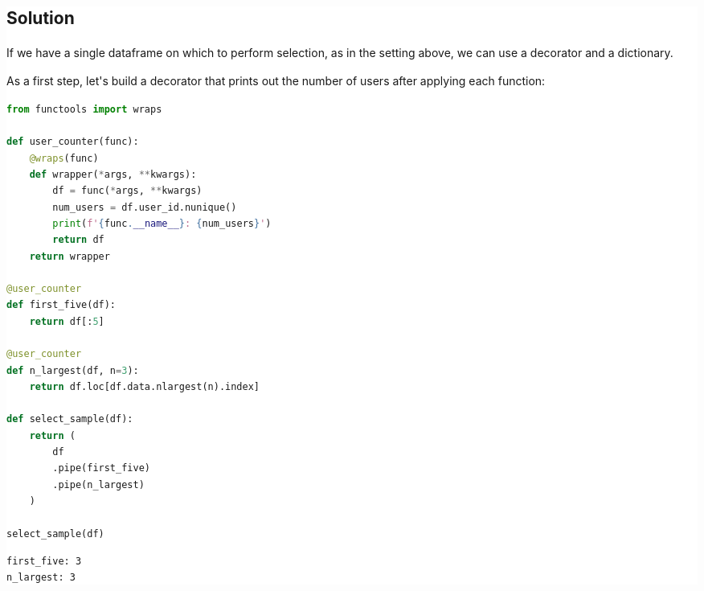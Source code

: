 </div>

## Solution

If we have a single dataframe on which to perform selection, as in the setting above, we can use a decorator and a dictionary.

As a first step, let's build a decorator that prints out the number of users after applying each function:

``` python
from functools import wraps

def user_counter(func):
    @wraps(func)
    def wrapper(*args, **kwargs):
        df = func(*args, **kwargs)
        num_users = df.user_id.nunique()
        print(f'{func.__name__}: {num_users}')
        return df
    return wrapper

@user_counter
def first_five(df):
    return df[:5]

@user_counter
def n_largest(df, n=3):
    return df.loc[df.data.nlargest(n).index]

def select_sample(df):
    return (
        df
        .pipe(first_five)
        .pipe(n_largest)
    )

select_sample(df)
```

    first_five: 3
    n_largest: 3

<div>
<style scoped>
    .dataframe tbody tr th:only-of-type {
        vertical-align: middle;
    }

    .dataframe tbody tr th {
        vertical-align: top;
    }

    .dataframe thead th {
        text-align: right;
    }
</style>

